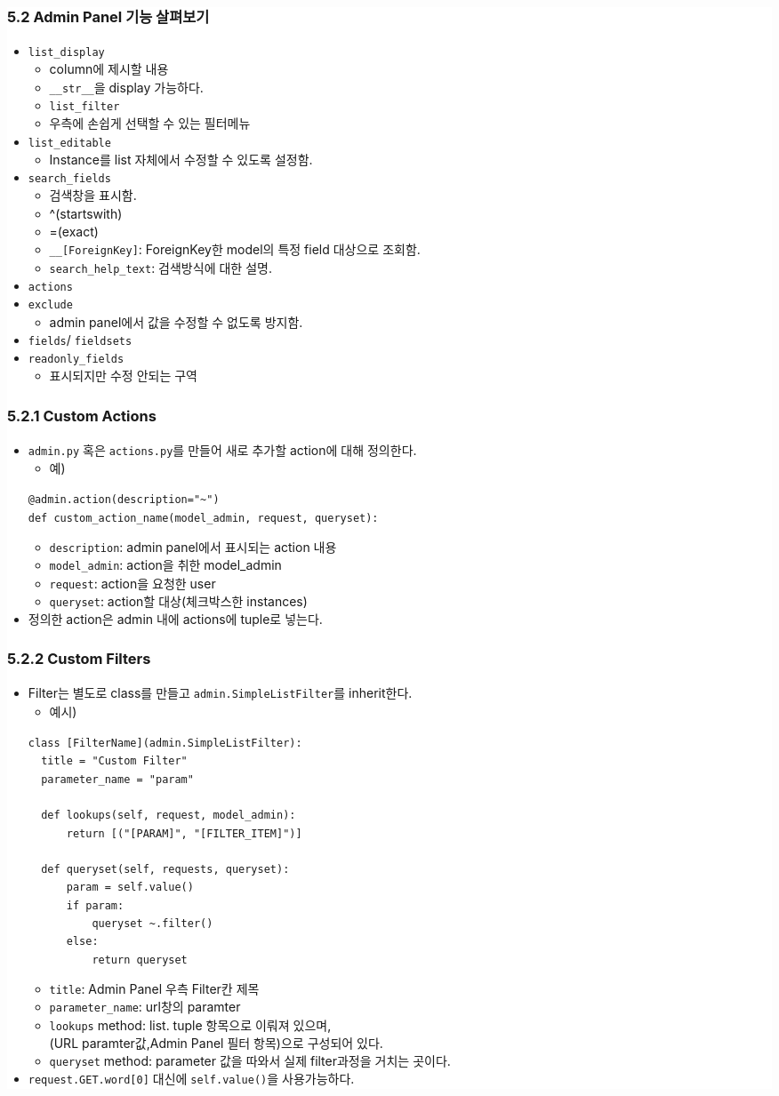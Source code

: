 ### 5.2 Admin Panel 기능 살펴보기
- `list_display`
  - column에 제시할 내용
  - `__str__`을 display 가능하다.
  - `list_filter`
  - 우측에 손쉽게 선택할 수 있는 필터메뉴
- `list_editable`
  - Instance를 list 자체에서 수정할 수 있도록 설정함.
- `search_fields`
  - 검색창을 표시함.
  - ^(startswith)
  - =(exact)
  - `__[ForeignKey]`: ForeignKey한 model의 특정 field 대상으로 조회함.
  - `search_help_text`: 검색방식에 대한 설명.
- `actions`
- `exclude`
  - admin panel에서 값을 수정할 수 없도록 방지함.
- `fields`/ `fieldsets`
- `readonly_fields`
  - 표시되지만 수정 안되는 구역

### 5.2.1 Custom Actions
- `admin.py` 혹은 `actions.py`를 만들어 새로 추가할 action에 대해 정의한다.
  - 예)
  ```python3
  @admin.action(description="~")
  def custom_action_name(model_admin, request, queryset):
  ```
   - `description`: admin panel에서 표시되는 action 내용
   - `model_admin`: action을 취한 model_admin
   - `request`: action을 요청한 user
   - `queryset`: action할 대상(체크박스한 instances)
- 정의한 action은 admin 내에 actions에 tuple로 넣는다.

### 5.2.2 Custom Filters
- Filter는 별도로 class를 만들고 `admin.SimpleListFilter`를 inherit한다.
  - 예시)
  ```python3
  class [FilterName](admin.SimpleListFilter):
  	title = "Custom Filter"
    parameter_name = "param"
    
    def lookups(self, request, model_admin):
    	return [("[PARAM]", "[FILTER_ITEM]")]
    
    def queryset(self, requests, queryset):
    	param = self.value()
        if param:
        	queryset ~.filter()
        else:
        	return queryset
  ```
  - `title`: Admin Panel 우측 Filter칸 제목
  - `parameter_name`: url창의 paramter
  - `lookups` method: list. tuple 항목으로 이뤄져 있으며,   
  (URL paramter값,Admin Panel 필터 항목)으로 구성되어 있다.
  - `queryset` method: parameter 값을 따와서 실제 filter과정을 거치는 곳이다.
- `request.GET.word[0]` 대신에 `self.value()`을 사용가능하다.
